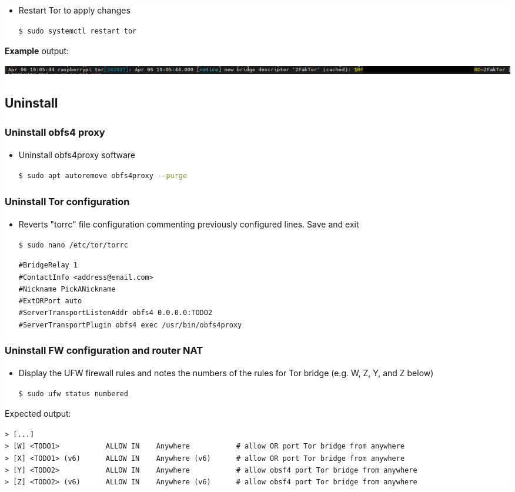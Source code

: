 *   Restart Tor to apply changes

    ```sh
    $ sudo systemctl restart tor
    ```

**Example** output:

![](../../images/tor-bridge-running.png)

## Uninstall

### **Uninstall obfs4 proxy**

*   Uninstall obfs4proxy software

    ```sh
    $ sudo apt autoremove obfs4proxy --purge
    ```

### **Uninstall Tor configuration**

*   Reverts "torrc" file configuration commenting previously configured lines. Save and exit

    ```sh
    $ sudo nano /etc/tor/torrc
    ```

    ```
    #BridgeRelay 1
    #ContactInfo <address@email.com>
    #Nickname PickANickname
    #ExtORPort auto
    #ServerTransportListenAddr obfs4 0.0.0.0:TODO2
    #ServerTransportPlugin obfs4 exec /usr/bin/obfs4proxy
    ```

### **Uninstall FW configuration and router NAT**

*   Display the UFW firewall rules and notes the numbers of the rules for Tor bridge (e.g. W, Z, Y, and Z below)

    ```sh
    $ sudo ufw status numbered
    ```

Expected output:

```
> [...]
> [W] <TODO1>           ALLOW IN    Anywhere           # allow OR port Tor bridge from anywhere
> [X] <TODO1> (v6)      ALLOW IN    Anywhere (v6)      # allow OR port Tor bridge from anywhere
> [Y] <TODO2>           ALLOW IN    Anywhere           # allow obsf4 port Tor bridge from anywhere
> [Z] <TODO2> (v6)      ALLOW IN    Anywhere (v6)      # allow obsf4 port Tor bridge from anywhere
```
